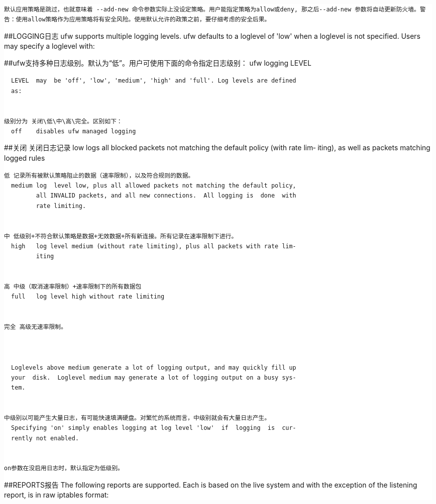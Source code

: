     默认应用策略是跳过，也就意味着 --add-new 命令参数实际上没设定策略。用户能指定策略为allow或deny, 那之后--add-new 参数将自动更新防火墙。警告：使用allow策略作为应用策略将有安全风险。使用默认允许的政策之前，要仔细考虑的安全后果。 




##LOGGING日志
      ufw supports multiple logging levels. ufw defaults to a loglevel of 'low' when a
      loglevel is not specified. Users may specify a loglevel with:


##ufw支持多种日志级别。默认为“低”。用户可使用下面的命令指定日志级别： 
        ufw logging LEVEL

      LEVEL  may  be 'off', 'low', 'medium', 'high' and 'full'. Log levels are defined
      as:


    级别分为 关闭\低\中\高\完全。区别如下： 
      off    disables ufw managed logging


##关闭 关闭日志记录 
      low    logs all blocked packets not matching the default policy (with rate  lim‐
             iting), as well as packets matching logged rules


    低 记录所有被默认策略阻止的数据（速率限制），以及符合规则的数据。 
      medium log  level low, plus all allowed packets not matching the default policy,
             all INVALID packets, and all new connections.  All logging is  done  with
             rate limiting.


    中 低级别+不符合默认策略是数据+无效数据+所有新连接。所有记录在速率限制下进行。 
      high   log level medium (without rate limiting), plus all packets with rate lim‐
             iting


    高 中级（取消速率限制）+速率限制下的所有数据包 
      full   log level high without rate limiting


    完全 高级无速率限制。 



      Loglevels above medium generate a lot of logging output, and may quickly fill up
      your  disk.  Loglevel medium may generate a lot of logging output on a busy sys‐
      tem.


    中级别以可能产生大量日志，有可能快速填满硬盘。对繁忙的系统而言，中级别就会有大量日志产生。 
      Specifying 'on' simply enables logging at log level 'low'  if  logging  is  cur‐
      rently not enabled.


    on参数在没启用日志时，默认指定为低级别。 




##REPORTS报告
      The  following  reports are supported. Each is based on the live system and with
      the exception of the listening report, is in raw iptables format:
